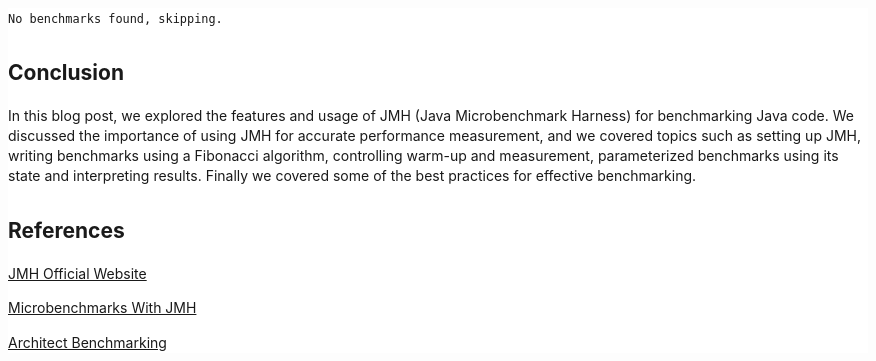 ```commandline
No benchmarks found, skipping.
```


## Conclusion
In this blog post, we explored the features and usage of JMH (Java Microbenchmark Harness) for benchmarking Java code. We discussed the importance of using JMH for accurate performance measurement, and we covered topics such as setting up JMH, writing benchmarks using a Fibonacci algorithm, controlling warm-up and measurement, parameterized benchmarks using its state and interpreting results. Finally we covered some of the best practices for effective benchmarking.

## References

[JMH Official Website](https://github.com/openjdk/jmh)

[Microbenchmarks With JMH](https://blog.avenuecode.com/java-microbenchmarks-with-jmh-part-1)

[Architect Benchmarking](https://www.oracle.com/technical-resources/articles/java/architect-benchmarking.html)